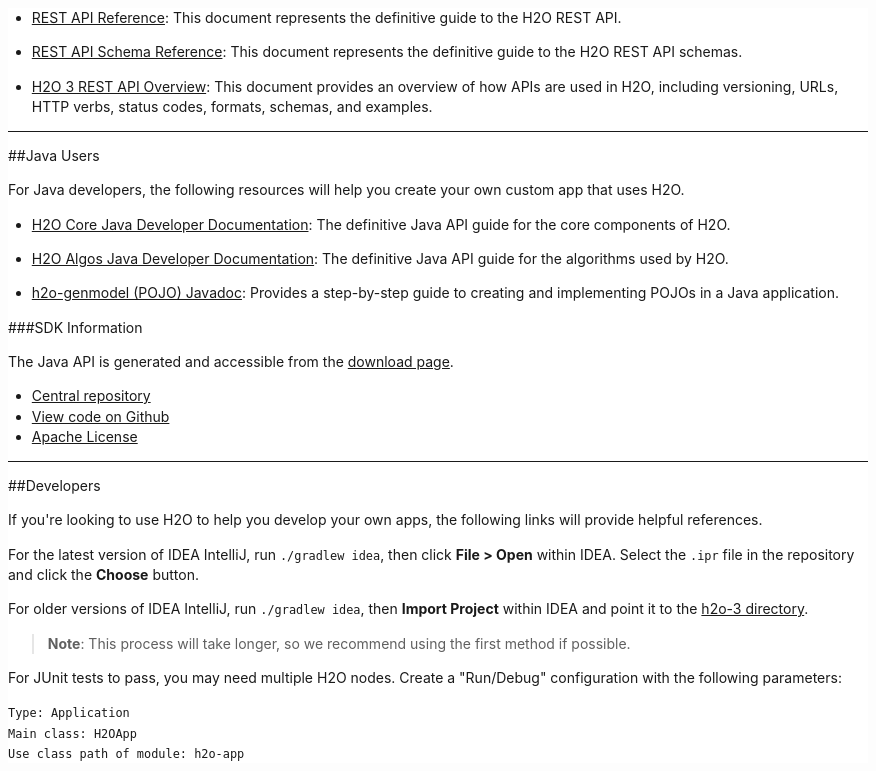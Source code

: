 - <a href="http://h2o-release.s3.amazonaws.com/h2o/{{branch_name}}/{{build_number}}/docs-website/h2o-docs/index.html#route-reference" target="_blank">REST API Reference</a>: This document represents the definitive guide to the H2O REST API. 

- <a href="http://h2o-release.s3.amazonaws.com/h2o/{{branch_name}}/{{build_number}}/docs-website/h2o-docs/index.html#schema-reference" target="_blank">REST API Schema Reference</a>: This document represents the definitive guide to the H2O REST API schemas. 

- <a href="https://github.com/h2oai/h2o-3/blob/master/h2o-docs/src/api/REST/h2o_3_rest_api_overview.md" target="_blank">H2O 3 REST API Overview</a>: This document provides an overview of how APIs are used in H2O, including versioning, URLs, HTTP verbs, status codes, formats, schemas, and examples. 

---

<a name="Java"></a>
##Java Users

For Java developers, the following resources will help you create your own custom app that uses H2O. 

- <a href="http://h2o-release.s3.amazonaws.com/h2o/{{branch_name}}/{{build_number}}/docs-website/h2o-core/javadoc/index.html" target="_blank">H2O Core Java Developer Documentation</a>: The definitive Java API guide for the core components of H2O. 

- <a href="http://h2o-release.s3.amazonaws.com/h2o/{{branch_name}}/{{build_number}}/docs-website/h2o-algos/javadoc/index.html" target="_blank">H2O Algos Java Developer Documentation</a>: The definitive Java API guide for the algorithms used by H2O. 

- <a href="http://h2o-release.s3.amazonaws.com/h2o/{{branch_name}}/{{build_number}}/docs-website/h2o-genmodel/javadoc/index.html" target="_blank">h2o-genmodel (POJO) Javadoc</a>: Provides a step-by-step guide to creating and implementing POJOs in a Java application. 

###SDK Information

The Java API is generated and accessible from the [download page](http://h2o.ai/download). 

- [Central repository](http://search.maven.org/#search%7Cga%7C1%7Cai.h2o)
- [View code on Github](https://github.com/h2oai/h2o-3/tree/{{last_commit_hash}})
- [Apache License](https://github.com/h2oai/h2o-3/blob/master/LICENSE)

---

<a name="Dev"></a>
##Developers

If you're looking to use H2O to help you develop your own apps, the following links will provide helpful references. 

For the latest version of IDEA IntelliJ, run `./gradlew idea`, then click **File > Open** within IDEA. Select the `.ipr` file in the repository and click the **Choose** button.  

For older versions of IDEA IntelliJ, run `./gradlew idea`, then **Import Project** within IDEA and point it to the <a href="https://github.com/h2oai/h2o-3.git" target="_blank">h2o-3 directory</a>. 
 >**Note**: This process will take longer, so we recommend using the first method if possible. 

For JUnit tests to pass, you may need multiple H2O nodes. Create a "Run/Debug" configuration with the following parameters: 

```
Type: Application
Main class: H2OApp
Use class path of module: h2o-app
```
